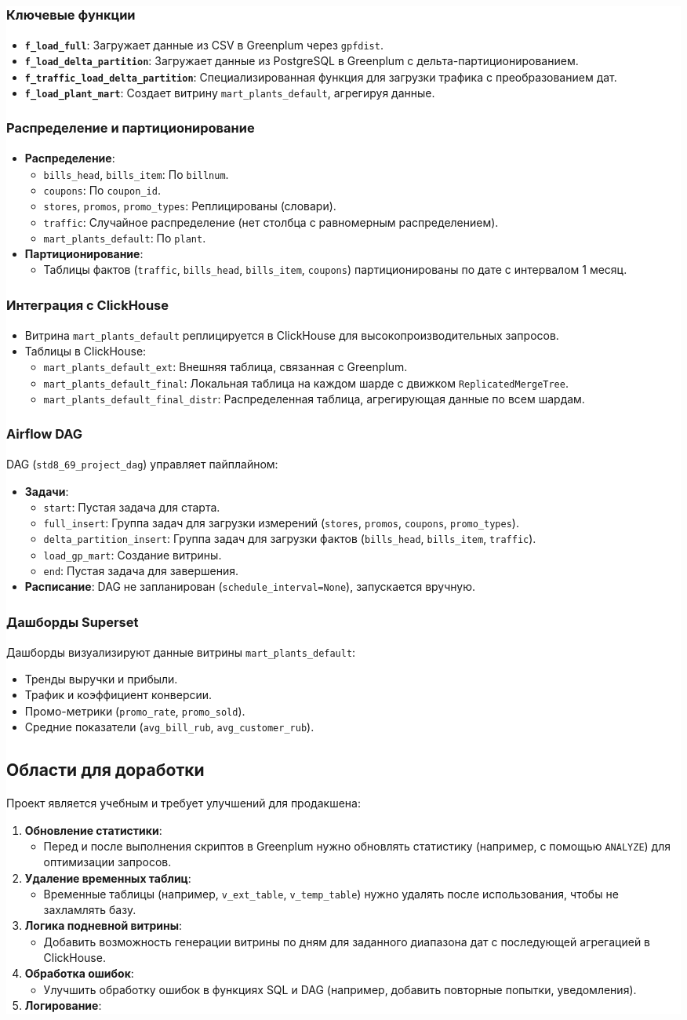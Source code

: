 ### Ключевые функции
- **`f_load_full`**: Загружает данные из CSV в Greenplum через `gpfdist`.
- **`f_load_delta_partition`**: Загружает данные из PostgreSQL в Greenplum с дельта-партиционированием.
- **`f_traffic_load_delta_partition`**: Специализированная функция для загрузки трафика с преобразованием дат.
- **`f_load_plant_mart`**: Создает витрину `mart_plants_default`, агрегируя данные.

### Распределение и партиционирование
- **Распределение**:
  - `bills_head`, `bills_item`: По `billnum`.
  - `coupons`: По `coupon_id`.
  - `stores`, `promos`, `promo_types`: Реплицированы (словари).
  - `traffic`: Случайное распределение (нет столбца с равномерным распределением).
  - `mart_plants_default`: По `plant`.
- **Партиционирование**:
  - Таблицы фактов (`traffic`, `bills_head`, `bills_item`, `coupons`) партиционированы по дате с интервалом 1 месяц.

### Интеграция с ClickHouse
- Витрина `mart_plants_default` реплицируется в ClickHouse для высокопроизводительных запросов.
- Таблицы в ClickHouse:
  - `mart_plants_default_ext`: Внешняя таблица, связанная с Greenplum.
  - `mart_plants_default_final`: Локальная таблица на каждом шарде с движком `ReplicatedMergeTree`.
  - `mart_plants_default_final_distr`: Распределенная таблица, агрегирующая данные по всем шардам.

### Airflow DAG
DAG (`std8_69_project_dag`) управляет пайплайном:
- **Задачи**:
  - `start`: Пустая задача для старта.
  - `full_insert`: Группа задач для загрузки измерений (`stores`, `promos`, `coupons`, `promo_types`).
  - `delta_partition_insert`: Группа задач для загрузки фактов (`bills_head`, `bills_item`, `traffic`).
  - `load_gp_mart`: Создание витрины.
  - `end`: Пустая задача для завершения.
- **Расписание**: DAG не запланирован (`schedule_interval=None`), запускается вручную.

### Дашборды Superset
Дашборды визуализируют данные витрины `mart_plants_default`:
- Тренды выручки и прибыли.
- Трафик и коэффициент конверсии.
- Промо-метрики (`promo_rate`, `promo_sold`).
- Средние показатели (`avg_bill_rub`, `avg_customer_rub`).

## Области для доработки
Проект является учебным и требует улучшений для продакшена:

1. **Обновление статистики**:
   - Перед и после выполнения скриптов в Greenplum нужно обновлять статистику (например, с помощью `ANALYZE`) для оптимизации запросов.
2. **Удаление временных таблиц**:
   - Временные таблицы (например, `v_ext_table`, `v_temp_table`) нужно удалять после использования, чтобы не захламлять базу.
3. **Логика подневной витрины**:
   - Добавить возможность генерации витрины по дням для заданного диапазона дат с последующей агрегацией в ClickHouse.
4. **Обработка ошибок**:
   - Улучшить обработку ошибок в функциях SQL и DAG (например, добавить повторные попытки, уведомления).
5. **Логирование**: